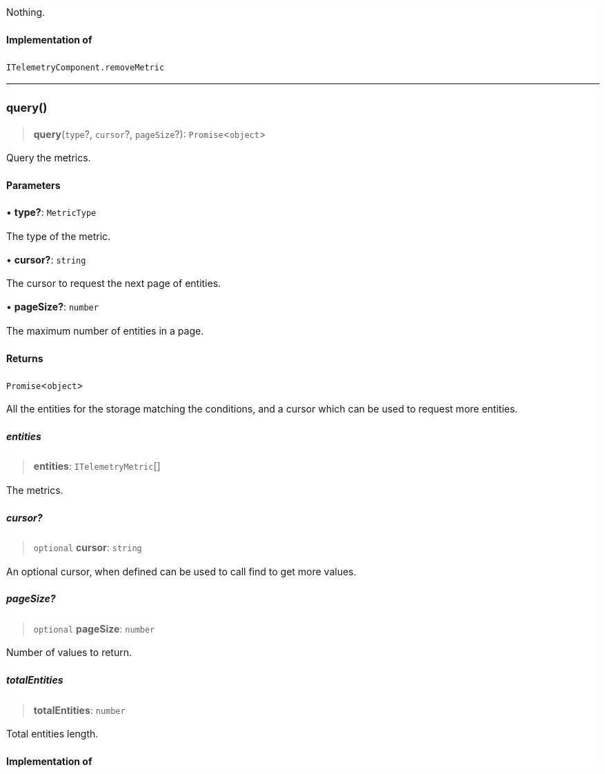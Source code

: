 Nothing.

#### Implementation of

`ITelemetryComponent.removeMetric`

***

### query()

> **query**(`type`?, `cursor`?, `pageSize`?): `Promise`\<`object`\>

Query the metrics.

#### Parameters

• **type?**: `MetricType`

The type of the metric.

• **cursor?**: `string`

The cursor to request the next page of entities.

• **pageSize?**: `number`

The maximum number of entities in a page.

#### Returns

`Promise`\<`object`\>

All the entities for the storage matching the conditions,
and a cursor which can be used to request more entities.

##### entities

> **entities**: `ITelemetryMetric`[]

The metrics.

##### cursor?

> `optional` **cursor**: `string`

An optional cursor, when defined can be used to call find to get more values.

##### pageSize?

> `optional` **pageSize**: `number`

Number of values to return.

##### totalEntities

> **totalEntities**: `number`

Total entities length.

#### Implementation of
